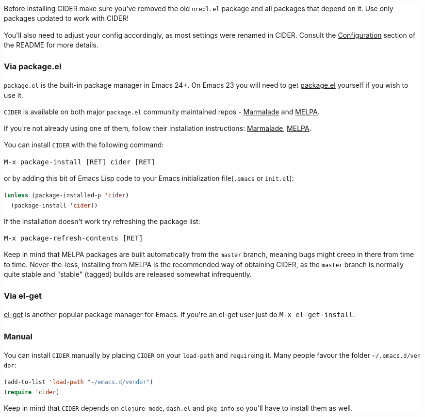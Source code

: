 Before installing CIDER make sure you've removed the old `nrepl.el`
package and all packages that depend on it. Use only packages updated to work with CIDER!

You'll also need to adjust your config accordingly, as most settings
were renamed in CIDER. Consult the [Configuration](#configuration) section of the
README for more details.

### Via package.el

`package.el` is the built-in package manager in Emacs 24+. On Emacs 23
you will need to get [package.el](http://bit.ly/pkg-el23) yourself if you wish to use it.

`CIDER` is available on both major `package.el` community
maintained repos -
[Marmalade](http://marmalade-repo.org/packages/cider) and
[MELPA](http://melpa.milkbox.net).

If you're not already using one of them, follow their installation instructions:
[Marmalade](http://marmalade-repo.org/),
[MELPA](http://melpa.milkbox.net/#/getting-started).

You can install `CIDER` with the following command:

<kbd>M-x package-install [RET] cider [RET]</kbd>

or by adding this bit of Emacs Lisp code to your Emacs initialization file(`.emacs` or `init.el`):

```el
(unless (package-installed-p 'cider)
  (package-install 'cider))
```

If the installation doesn't work try refreshing the package list:

<kbd>M-x package-refresh-contents [RET]</kbd>

Keep in mind that MELPA packages are built automatically from
the `master` branch, meaning bugs might creep in there from time to
time. Never-the-less, installing from MELPA is the recommended way of
obtaining CIDER, as the `master` branch is normally quite stable and
"stable" (tagged) builds are released somewhat infrequently.

### Via el-get

[el-get](https://github.com/dimitri/el-get) is another popular package manager for Emacs.
If you're an el-get user just do <kbd>M-x el-get-install</kbd>.

### Manual

You can install `CIDER` manually by placing `CIDER` on your `load-path`
and `require`ing it. Many people favour the folder `~/.emacs.d/vendor`:

```el
(add-to-list 'load-path "~/emacs.d/vendor")
(require 'cider)
```

Keep in mind that `CIDER` depends on `clojure-mode`, `dash.el` and
`pkg-info` so you'll have to install them as well.
